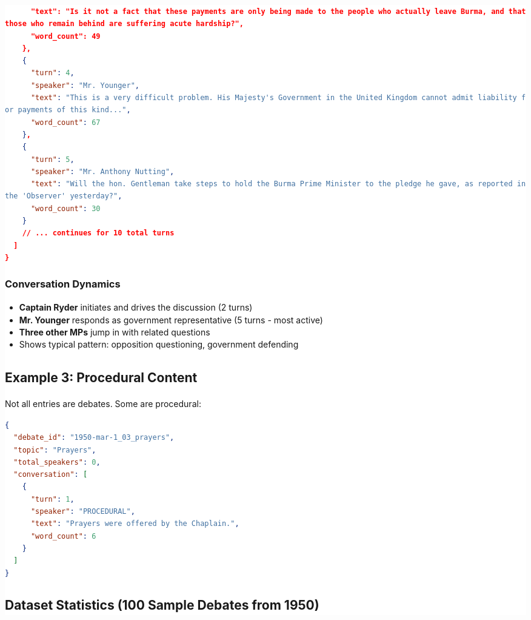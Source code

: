 ```json
      "text": "Is it not a fact that these payments are only being made to the people who actually leave Burma, and that those who remain behind are suffering acute hardship?",
      "word_count": 49
    },
    {
      "turn": 4,
      "speaker": "Mr. Younger",
      "text": "This is a very difficult problem. His Majesty's Government in the United Kingdom cannot admit liability for payments of this kind...",
      "word_count": 67
    },
    {
      "turn": 5,
      "speaker": "Mr. Anthony Nutting",
      "text": "Will the hon. Gentleman take steps to hold the Burma Prime Minister to the pledge he gave, as reported in the 'Observer' yesterday?",
      "word_count": 30
    }
    // ... continues for 10 total turns
  ]
}
```

### Conversation Dynamics

- **Captain Ryder** initiates and drives the discussion (2 turns)
- **Mr. Younger** responds as government representative (5 turns - most active)
- **Three other MPs** jump in with related questions
- Shows typical pattern: opposition questioning, government defending

## Example 3: Procedural Content

Not all entries are debates. Some are procedural:

```json
{
  "debate_id": "1950-mar-1_03_prayers",
  "topic": "Prayers",
  "total_speakers": 0,
  "conversation": [
    {
      "turn": 1,
      "speaker": "PROCEDURAL",
      "text": "Prayers were offered by the Chaplain.",
      "word_count": 6
    }
  ]
}
```

## Dataset Statistics (100 Sample Debates from 1950)

